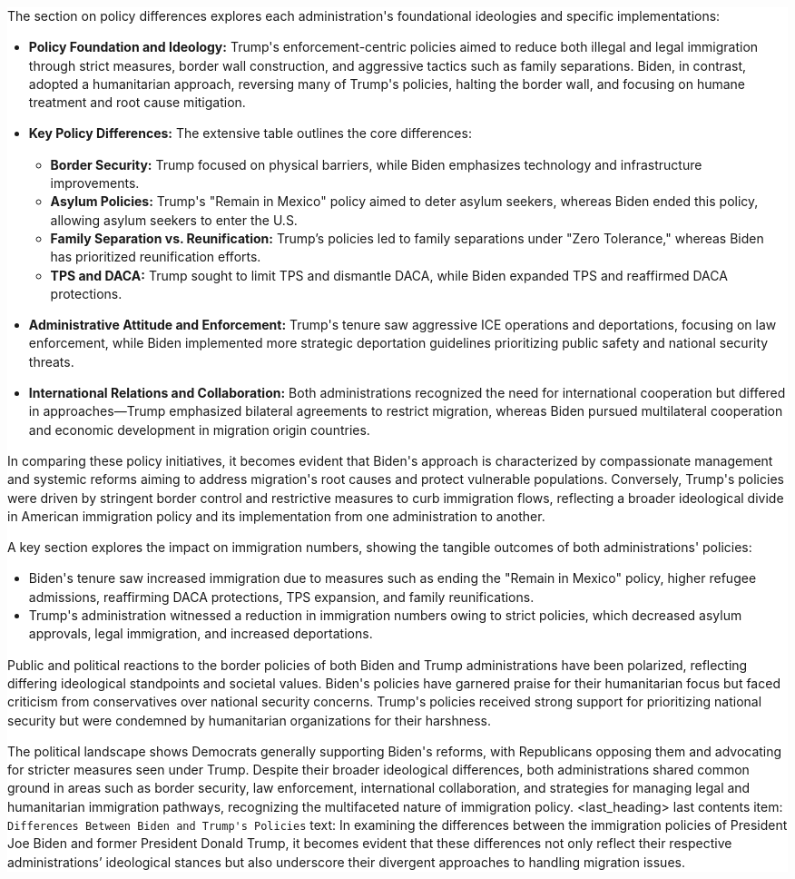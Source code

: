 The section on policy differences explores each administration's foundational ideologies and specific implementations:

- **Policy Foundation and Ideology:** Trump's enforcement-centric policies aimed to reduce both illegal and legal immigration through strict measures, border wall construction, and aggressive tactics such as family separations. Biden, in contrast, adopted a humanitarian approach, reversing many of Trump's policies, halting the border wall, and focusing on humane treatment and root cause mitigation.
  
- **Key Policy Differences:** The extensive table outlines the core differences:
  - **Border Security:** Trump focused on physical barriers, while Biden emphasizes technology and infrastructure improvements.
  - **Asylum Policies:** Trump's "Remain in Mexico" policy aimed to deter asylum seekers, whereas Biden ended this policy, allowing asylum seekers to enter the U.S.
  - **Family Separation vs. Reunification:** Trump’s policies led to family separations under "Zero Tolerance," whereas Biden has prioritized reunification efforts.
  - **TPS and DACA:** Trump sought to limit TPS and dismantle DACA, while Biden expanded TPS and reaffirmed DACA protections.

- **Administrative Attitude and Enforcement:** Trump's tenure saw aggressive ICE operations and deportations, focusing on law enforcement, while Biden implemented more strategic deportation guidelines prioritizing public safety and national security threats.
  
- **International Relations and Collaboration:** Both administrations recognized the need for international cooperation but differed in approaches—Trump emphasized bilateral agreements to restrict migration, whereas Biden pursued multilateral cooperation and economic development in migration origin countries.

In comparing these policy initiatives, it becomes evident that Biden's approach is characterized by compassionate management and systemic reforms aiming to address migration's root causes and protect vulnerable populations. Conversely, Trump's policies were driven by stringent border control and restrictive measures to curb immigration flows, reflecting a broader ideological divide in American immigration policy and its implementation from one administration to another.

A key section explores the impact on immigration numbers, showing the tangible outcomes of both administrations' policies:
- Biden's tenure saw increased immigration due to measures such as ending the "Remain in Mexico" policy, higher refugee admissions, reaffirming DACA protections, TPS expansion, and family reunifications.
- Trump's administration witnessed a reduction in immigration numbers owing to strict policies, which decreased asylum approvals, legal immigration, and increased deportations.

Public and political reactions to the border policies of both Biden and Trump administrations have been polarized, reflecting differing ideological standpoints and societal values. Biden's policies have garnered praise for their humanitarian focus but faced criticism from conservatives over national security concerns. Trump's policies received strong support for prioritizing national security but were condemned by humanitarian organizations for their harshness.

The political landscape shows Democrats generally supporting Biden's reforms, with Republicans opposing them and advocating for stricter measures seen under Trump. Despite their broader ideological differences, both administrations shared common ground in areas such as border security, law enforcement, international collaboration, and strategies for managing legal and humanitarian immigration pathways, recognizing the multifaceted nature of immigration policy.
</digest>
<last_heading>
last contents item: `Differences Between Biden and Trump's Policies`
text:
In examining the differences between the immigration policies of President Joe Biden and former President Donald Trump, it becomes evident that these differences not only reflect their respective administrations’ ideological stances but also underscore their divergent approaches to handling migration issues.
